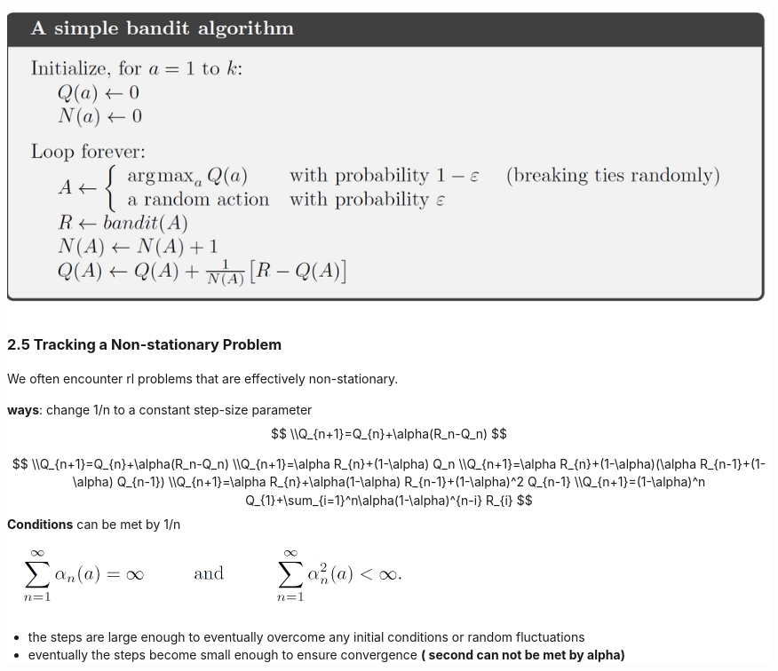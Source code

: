 ![image-20210222235034177](强化学习.assets/image-20210222235034177.png)

### 2.5 Tracking a Non-stationary Problem



We often encounter rl problems that are effectively non-stationary.



**ways**: change 1/n to a constant step-size parameter
$$
\\Q_{n+1}=Q_{n}+\alpha(R_n-Q_n)
$$

$$
\\Q_{n+1}=Q_{n}+\alpha(R_n-Q_n)
\\Q_{n+1}=\alpha R_{n}+(1-\alpha) Q_n
\\Q_{n+1}=\alpha R_{n}+(1-\alpha)(\alpha R_{n-1}+(1-\alpha) Q_{n-1})
\\Q_{n+1}=\alpha R_{n}+\alpha(1-\alpha) R_{n-1}+(1-\alpha)^2 Q_{n-1}
\\Q_{n+1}=(1-\alpha)^n Q_{1}+\sum_{i=1}^n\alpha(1-\alpha)^{n-i} R_{i}
$$
**Conditions** can be met by 1/n

<img src="强化学习.assets/image-20210222235106073.png" alt="image-20210222235106073" style="zoom:50%;" />

* the steps are large enough to eventually overcome any initial conditions or random fluctuations
* eventually the steps become small enough to ensure convergence **( second can not be met by alpha)**
